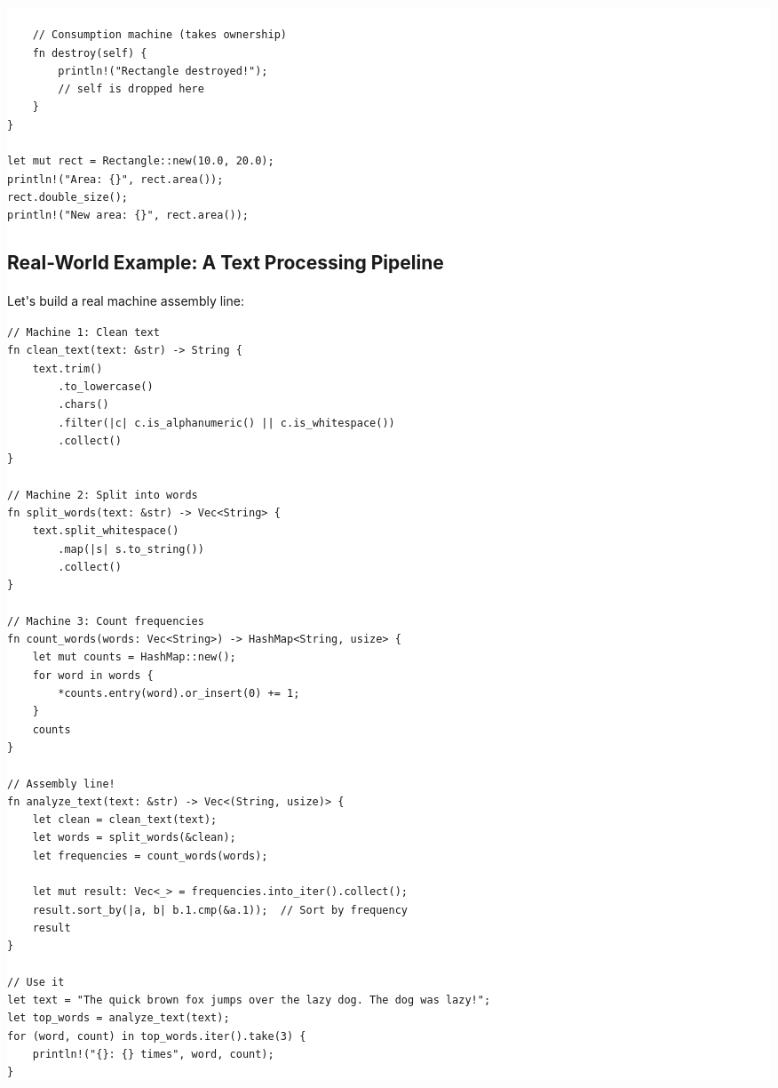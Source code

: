 ```palladium
    
    // Consumption machine (takes ownership)
    fn destroy(self) {
        println!("Rectangle destroyed!");
        // self is dropped here
    }
}

let mut rect = Rectangle::new(10.0, 20.0);
println!("Area: {}", rect.area());
rect.double_size();
println!("New area: {}", rect.area());
```

## Real-World Example: A Text Processing Pipeline

Let's build a real machine assembly line:

```palladium
// Machine 1: Clean text
fn clean_text(text: &str) -> String {
    text.trim()
        .to_lowercase()
        .chars()
        .filter(|c| c.is_alphanumeric() || c.is_whitespace())
        .collect()
}

// Machine 2: Split into words
fn split_words(text: &str) -> Vec<String> {
    text.split_whitespace()
        .map(|s| s.to_string())
        .collect()
}

// Machine 3: Count frequencies
fn count_words(words: Vec<String>) -> HashMap<String, usize> {
    let mut counts = HashMap::new();
    for word in words {
        *counts.entry(word).or_insert(0) += 1;
    }
    counts
}

// Assembly line!
fn analyze_text(text: &str) -> Vec<(String, usize)> {
    let clean = clean_text(text);
    let words = split_words(&clean);
    let frequencies = count_words(words);
    
    let mut result: Vec<_> = frequencies.into_iter().collect();
    result.sort_by(|a, b| b.1.cmp(&a.1));  // Sort by frequency
    result
}

// Use it
let text = "The quick brown fox jumps over the lazy dog. The dog was lazy!";
let top_words = analyze_text(text);
for (word, count) in top_words.iter().take(3) {
    println!("{}: {} times", word, count);
}
```
